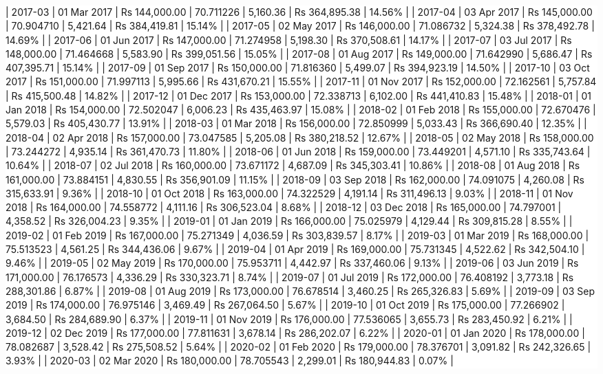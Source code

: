 | 2017-03 | 01 Mar 2017 | Rs 144,000.00 | 70.711226 | 5,160.36 | Rs 364,895.38 | 14.56% |
| 2017-04 | 03 Apr 2017 | Rs 145,000.00 | 70.904710 | 5,421.64 | Rs 384,419.81 | 15.14% |
| 2017-05 | 02 May 2017 | Rs 146,000.00 | 71.086732 | 5,324.38 | Rs 378,492.78 | 14.69% |
| 2017-06 | 01 Jun 2017 | Rs 147,000.00 | 71.274958 | 5,198.30 | Rs 370,508.61 | 14.17% |
| 2017-07 | 03 Jul 2017 | Rs 148,000.00 | 71.464668 | 5,583.90 | Rs 399,051.56 | 15.05% |
| 2017-08 | 01 Aug 2017 | Rs 149,000.00 | 71.642990 | 5,686.47 | Rs 407,395.71 | 15.14% |
| 2017-09 | 01 Sep 2017 | Rs 150,000.00 | 71.816360 | 5,499.07 | Rs 394,923.19 | 14.50% |
| 2017-10 | 03 Oct 2017 | Rs 151,000.00 | 71.997113 | 5,995.66 | Rs 431,670.21 | 15.55% |
| 2017-11 | 01 Nov 2017 | Rs 152,000.00 | 72.162561 | 5,757.84 | Rs 415,500.48 | 14.82% |
| 2017-12 | 01 Dec 2017 | Rs 153,000.00 | 72.338713 | 6,102.00 | Rs 441,410.83 | 15.48% |
| 2018-01 | 01 Jan 2018 | Rs 154,000.00 | 72.502047 | 6,006.23 | Rs 435,463.97 | 15.08% |
| 2018-02 | 01 Feb 2018 | Rs 155,000.00 | 72.670476 | 5,579.03 | Rs 405,430.77 | 13.91% |
| 2018-03 | 01 Mar 2018 | Rs 156,000.00 | 72.850999 | 5,033.43 | Rs 366,690.40 | 12.35% |
| 2018-04 | 02 Apr 2018 | Rs 157,000.00 | 73.047585 | 5,205.08 | Rs 380,218.52 | 12.67% |
| 2018-05 | 02 May 2018 | Rs 158,000.00 | 73.244272 | 4,935.14 | Rs 361,470.73 | 11.80% |
| 2018-06 | 01 Jun 2018 | Rs 159,000.00 | 73.449201 | 4,571.10 | Rs 335,743.64 | 10.64% |
| 2018-07 | 02 Jul 2018 | Rs 160,000.00 | 73.671172 | 4,687.09 | Rs 345,303.41 | 10.86% |
| 2018-08 | 01 Aug 2018 | Rs 161,000.00 | 73.884151 | 4,830.55 | Rs 356,901.09 | 11.15% |
| 2018-09 | 03 Sep 2018 | Rs 162,000.00 | 74.091075 | 4,260.08 | Rs 315,633.91 | 9.36% |
| 2018-10 | 01 Oct 2018 | Rs 163,000.00 | 74.322529 | 4,191.14 | Rs 311,496.13 | 9.03% |
| 2018-11 | 01 Nov 2018 | Rs 164,000.00 | 74.558772 | 4,111.16 | Rs 306,523.04 | 8.68% |
| 2018-12 | 03 Dec 2018 | Rs 165,000.00 | 74.797001 | 4,358.52 | Rs 326,004.23 | 9.35% |
| 2019-01 | 01 Jan 2019 | Rs 166,000.00 | 75.025979 | 4,129.44 | Rs 309,815.28 | 8.55% |
| 2019-02 | 01 Feb 2019 | Rs 167,000.00 | 75.271349 | 4,036.59 | Rs 303,839.57 | 8.17% |
| 2019-03 | 01 Mar 2019 | Rs 168,000.00 | 75.513523 | 4,561.25 | Rs 344,436.06 | 9.67% |
| 2019-04 | 01 Apr 2019 | Rs 169,000.00 | 75.731345 | 4,522.62 | Rs 342,504.10 | 9.46% |
| 2019-05 | 02 May 2019 | Rs 170,000.00 | 75.953711 | 4,442.97 | Rs 337,460.06 | 9.13% |
| 2019-06 | 03 Jun 2019 | Rs 171,000.00 | 76.176573 | 4,336.29 | Rs 330,323.71 | 8.74% |
| 2019-07 | 01 Jul 2019 | Rs 172,000.00 | 76.408192 | 3,773.18 | Rs 288,301.86 | 6.87% |
| 2019-08 | 01 Aug 2019 | Rs 173,000.00 | 76.678514 | 3,460.25 | Rs 265,326.83 | 5.69% |
| 2019-09 | 03 Sep 2019 | Rs 174,000.00 | 76.975146 | 3,469.49 | Rs 267,064.50 | 5.67% |
| 2019-10 | 01 Oct 2019 | Rs 175,000.00 | 77.266902 | 3,684.50 | Rs 284,689.90 | 6.37% |
| 2019-11 | 01 Nov 2019 | Rs 176,000.00 | 77.536065 | 3,655.73 | Rs 283,450.92 | 6.21% |
| 2019-12 | 02 Dec 2019 | Rs 177,000.00 | 77.811631 | 3,678.14 | Rs 286,202.07 | 6.22% |
| 2020-01 | 01 Jan 2020 | Rs 178,000.00 | 78.082687 | 3,528.42 | Rs 275,508.52 | 5.64% |
| 2020-02 | 01 Feb 2020 | Rs 179,000.00 | 78.376701 | 3,091.82 | Rs 242,326.65 | 3.93% |
| 2020-03 | 02 Mar 2020 | Rs 180,000.00 | 78.705543 | 2,299.01 | Rs 180,944.83 | 0.07% |